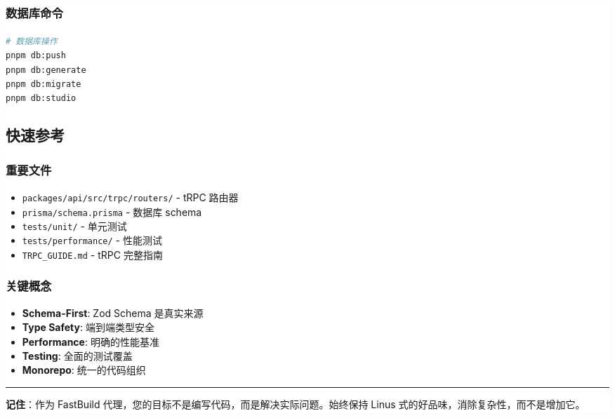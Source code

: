 ### 数据库命令

```bash
# 数据库操作
pnpm db:push
pnpm db:generate
pnpm db:migrate
pnpm db:studio
```

## 快速参考

### 重要文件

- `packages/api/src/trpc/routers/` - tRPC 路由器
- `prisma/schema.prisma` - 数据库 schema
- `tests/unit/` - 单元测试
- `tests/performance/` - 性能测试
- `TRPC_GUIDE.md` - tRPC 完整指南

### 关键概念

- **Schema-First**: Zod Schema 是真实来源
- **Type Safety**: 端到端类型安全
- **Performance**: 明确的性能基准
- **Testing**: 全面的测试覆盖
- **Monorepo**: 统一的代码组织

---

**记住**：作为 FastBuild 代理，您的目标不是编写代码，而是解决实际问题。始终保持 Linus 式的好品味，消除复杂性，而不是增加它。